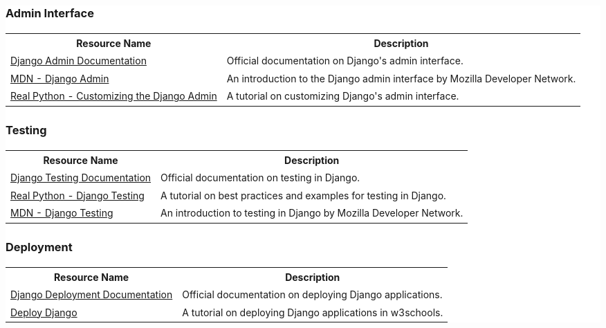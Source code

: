 ### Admin Interface

<table width="100%">
  <tr>
    <th>Resource Name</th>
    <th>Description</th>
  </tr>
  <tr>
    <td><a href="https://docs.djangoproject.com/en/stable/ref/contrib/admin/">Django Admin Documentation</a></td>
    <td>Official documentation on Django's admin interface.</td>
  </tr>
  <tr>
    <td><a href="https://developer.mozilla.org/en-US/docs/Learn/Server-side/Django/Admin_site">MDN - Django Admin</a></td>
    <td>An introduction to the Django admin interface by Mozilla Developer Network.</td>
  </tr>
  <tr>
    <td><a href="https://realpython.com/customize-django-admin-python/">Real Python - Customizing the Django Admin</a></td>
    <td>A tutorial on customizing Django's admin interface.</td>
  </tr>
</table>

### Testing

<table width="100%">
  <tr>
    <th>Resource Name</th>
    <th>Description</th>
  </tr>
  <tr>
    <td><a href="https://docs.djangoproject.com/en/stable/topics/testing/">Django Testing Documentation</a></td>
    <td>Official documentation on testing in Django.</td>
  </tr>
  <tr>
    <td><a href="https://realpython.com/testing-in-django-part-1-best-practices-and-examples/">Real Python - Django Testing</a></td>
    <td>A tutorial on best practices and examples for testing in Django.</td>
  </tr>
  <tr>
    <td><a href="https://developer.mozilla.org/en-US/docs/Learn/Server-side/Django/Testing">MDN - Django Testing</a></td>
    <td>An introduction to testing in Django by Mozilla Developer Network.</td>
  </tr>
</table>

### Deployment

<table width="100%">
  <tr>
    <th>Resource Name</th>
    <th>Description</th>
  </tr>
  <tr>
    <td><a href="https://docs.djangoproject.com/en/stable/howto/deployment/">Django Deployment Documentation</a></td>
    <td>Official documentation on deploying Django applications.</td>
  </tr>
  <tr>
    <td><a href="https://www.w3schools.com/django/django_deploy_provider.php">Deploy Django</a></td>
    <td>A tutorial on deploying Django applications in w3schools.</td>
  </tr>